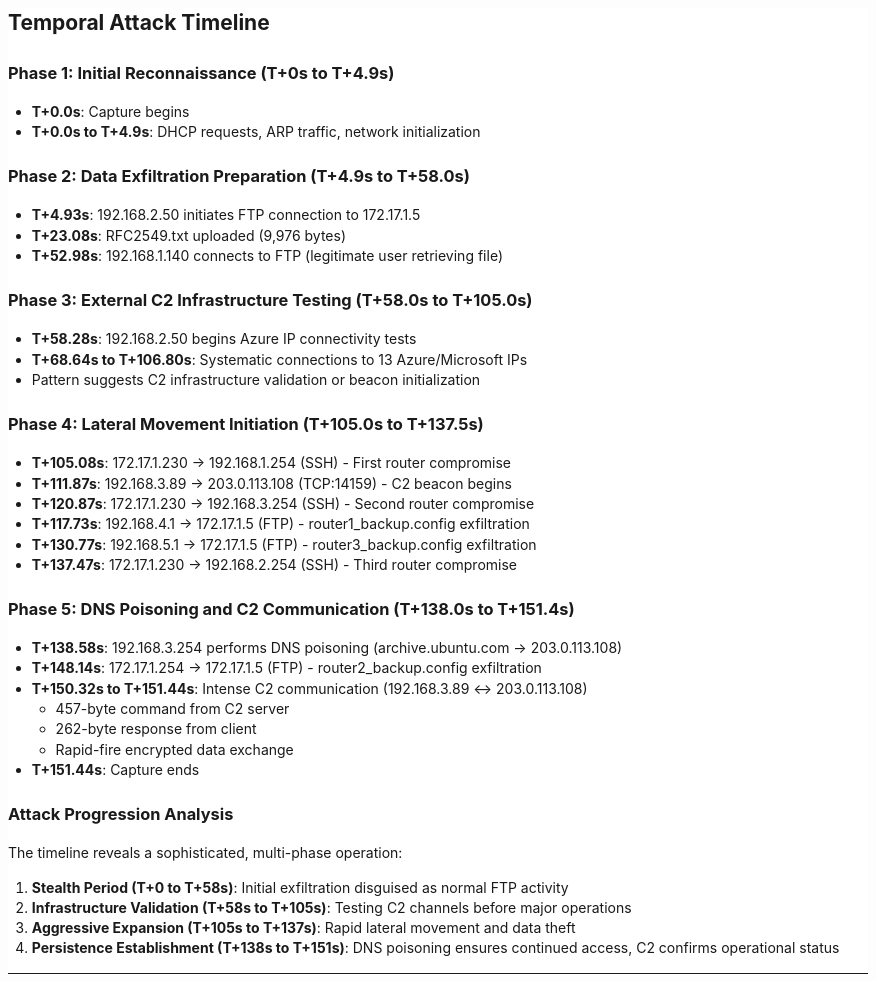 
## Temporal Attack Timeline

### Phase 1: Initial Reconnaissance (T+0s to T+4.9s)
- **T+0.0s**: Capture begins
- **T+0.0s to T+4.9s**: DHCP requests, ARP traffic, network initialization

### Phase 2: Data Exfiltration Preparation (T+4.9s to T+58.0s)
- **T+4.93s**: 192.168.2.50 initiates FTP connection to 172.17.1.5
- **T+23.08s**: RFC2549.txt uploaded (9,976 bytes)
- **T+52.98s**: 192.168.1.140 connects to FTP (legitimate user retrieving file)

### Phase 3: External C2 Infrastructure Testing (T+58.0s to T+105.0s)
- **T+58.28s**: 192.168.2.50 begins Azure IP connectivity tests
- **T+68.64s to T+106.80s**: Systematic connections to 13 Azure/Microsoft IPs
- Pattern suggests C2 infrastructure validation or beacon initialization

### Phase 4: Lateral Movement Initiation (T+105.0s to T+137.5s)
- **T+105.08s**: 172.17.1.230 → 192.168.1.254 (SSH) - First router compromise
- **T+111.87s**: 192.168.3.89 → 203.0.113.108 (TCP:14159) - C2 beacon begins
- **T+120.87s**: 172.17.1.230 → 192.168.3.254 (SSH) - Second router compromise
- **T+117.73s**: 192.168.4.1 → 172.17.1.5 (FTP) - router1_backup.config exfiltration
- **T+130.77s**: 192.168.5.1 → 172.17.1.5 (FTP) - router3_backup.config exfiltration
- **T+137.47s**: 172.17.1.230 → 192.168.2.254 (SSH) - Third router compromise

### Phase 5: DNS Poisoning and C2 Communication (T+138.0s to T+151.4s)
- **T+138.58s**: 192.168.3.254 performs DNS poisoning (archive.ubuntu.com → 203.0.113.108)
- **T+148.14s**: 172.17.1.254 → 172.17.1.5 (FTP) - router2_backup.config exfiltration
- **T+150.32s to T+151.44s**: Intense C2 communication (192.168.3.89 ↔ 203.0.113.108)
  - 457-byte command from C2 server
  - 262-byte response from client
  - Rapid-fire encrypted data exchange
- **T+151.44s**: Capture ends

### Attack Progression Analysis

The timeline reveals a sophisticated, multi-phase operation:

1. **Stealth Period (T+0 to T+58s)**: Initial exfiltration disguised as normal FTP activity
2. **Infrastructure Validation (T+58s to T+105s)**: Testing C2 channels before major operations
3. **Aggressive Expansion (T+105s to T+137s)**: Rapid lateral movement and data theft
4. **Persistence Establishment (T+138s to T+151s)**: DNS poisoning ensures continued access, C2 confirms operational status

---
